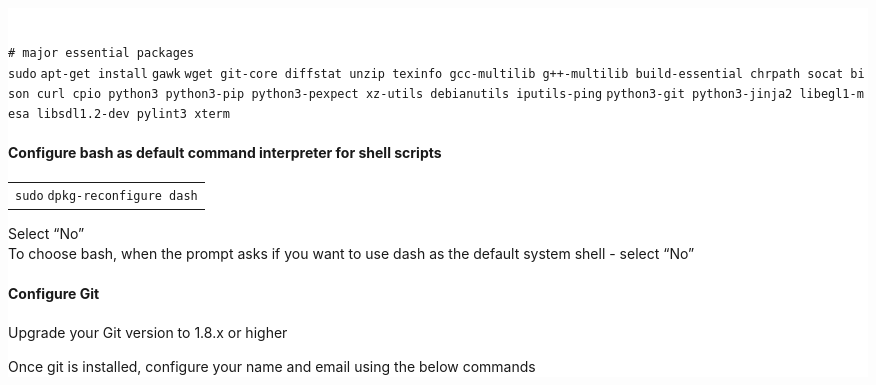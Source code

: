  &#10;</div>
<div class="line number4 index3 alt1" data-bidi-marker="true">
<code
class="sourceCode bash"><span class="co"># major essential packages</span></code>
</div>
<div class="line number5 index4 alt2" data-bidi-marker="true">
<code class="sourceCode bash"><span class="fu">sudo</span></code> <code
class="sourceCode bash"><span class="ex">apt-get</span> </code><code
class="sourceCode bash"><span class="fu">install</span></code> <code
class="sourceCode bash"><span class="fu">gawk</span></code> <code
class="sourceCode bash"><span class="fu">wget</span> git-core diffstat unzip texinfo gcc-multilib g++-multilib build-essential chrpath socat bison curl cpio python3 python3-pip python3-pexpect xz-utils debianutils iputils-</code><code
class="sourceCode bash"><span class="fu">ping</span></code> <code
class="sourceCode bash"><span class="ex">python3-git</span> python3-jinja2 libegl1-mesa libsdl1.2-dev pylint3 xterm</code>
</div>
</div></td>
</tr>
</tbody>
</table>

#### Configure bash as default command interpreter for shell scripts

  

<table data-border="0" data-cellpadding="0" data-cellspacing="0">
<colgroup>
<col style="width: 100%" />
</colgroup>
<tbody>
<tr class="odd">
<td class="code"><div class="container"
title="Hint: double-click to select code">
<div class="line number1 index0 alt2" data-bidi-marker="true">
<code class="sourceCode bash"><span class="fu">sudo</span></code> <code
class="sourceCode bash"><span class="ex">dpkg-reconfigure</span> dash</code>
</div>
</div></td>
</tr>
</tbody>
</table>

Select “No”  
To choose bash, when the prompt asks if you want to use dash as the
default system shell - select “No”

#### Configure Git

Upgrade your Git version to 1.8.x or higher

Once git is installed, configure your name and email using the below
commands
